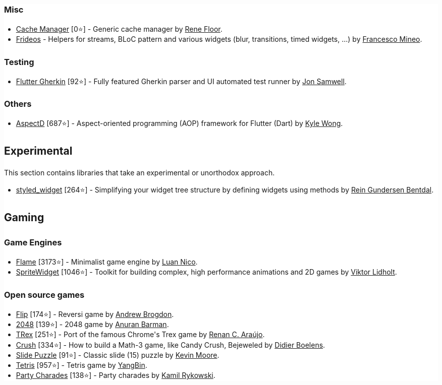 
### Misc

- [Cache Manager](https://github.com/renefloor/flutter_cache_manager) [0⭐] - Generic cache manager by [Rene Floor](https://github.com/renefloor).
- [Frideos](https://github.com/frideosapps/frideos_flutter) - Helpers for streams, BLoC pattern and various widgets (blur, transitions, timed widgets, ...) by [Francesco Mineo](https://github.com/frideosapps).

### Testing


- [Flutter Gherkin](https://github.com/jonsamwell/flutter_gherkin) [92⭐] - Fully featured Gherkin parser and UI automated test runner by [Jon Samwell](https://github.com/jonsamwell).

### Others

- [AspectD](https://github.com/alibaba-flutter/aspectd) [687⭐] - Aspect-oriented programming (AOP) framework for Flutter (Dart) by [Kyle Wong](https://github.com/kangwang1988).


## Experimental

This section contains libraries that take an experimental or unorthodox approach.

- [styled_widget](https://github.com/ReinBentdal/styled_widget) [264⭐] - Simplifying your widget tree structure by defining widgets using methods by [Rein Gundersen Bentdal](https://github.com/ReinBentdal).

## Gaming

### Game Engines

- [Flame](https://github.com/flame-engine/flame) [3173⭐] - Minimalist game engine by [Luan Nico](https://github.com/luanpotter).
- [SpriteWidget](https://github.com/spritewidget/spritewidget) [1046⭐] - Toolkit for building complex, high performance animations and 2D games by [Viktor Lidholt](https://github.com/vlidholt).

### Open source games

- [Flip](https://github.com/RedBrogdon/flutterflip) [174⭐] - Reversi game by [Andrew Brogdon](https://github.com/RedBrogdon).
- [2048](https://github.com/anuranBarman/2048) [139⭐] - 2048 game by [Anuran Barman](https://github.com/anuranBarman).
- [TRex](https://github.com/renancaraujo/trex-flame) [251⭐] - Port of the famous Chrome's Trex game by [Renan C. Araújo](https://github.com/renancaraujo).
- [Crush](https://github.com/boeledi/flutter_crush) [334⭐] - How to build a Math-3 game, like Candy Crush, Bejeweled by [Didier Boelens](https://didierboelens.com).
- [Slide Puzzle](https://github.com/kevmoo/slide_puzzle) [91⭐] - Classic slide (15) puzzle by [Kevin Moore](https://github.com/kevmoo).
- [Tetris](https://github.com/boyan01/flutter-tetris) [957⭐] - Tetris game by [YangBin](https://github.com/boyan01).
- [Party Charades](https://github.com/vintage/party_flutter) [138⭐] - Party charades by [Kamil Rykowski](https://github.com/vintage).
